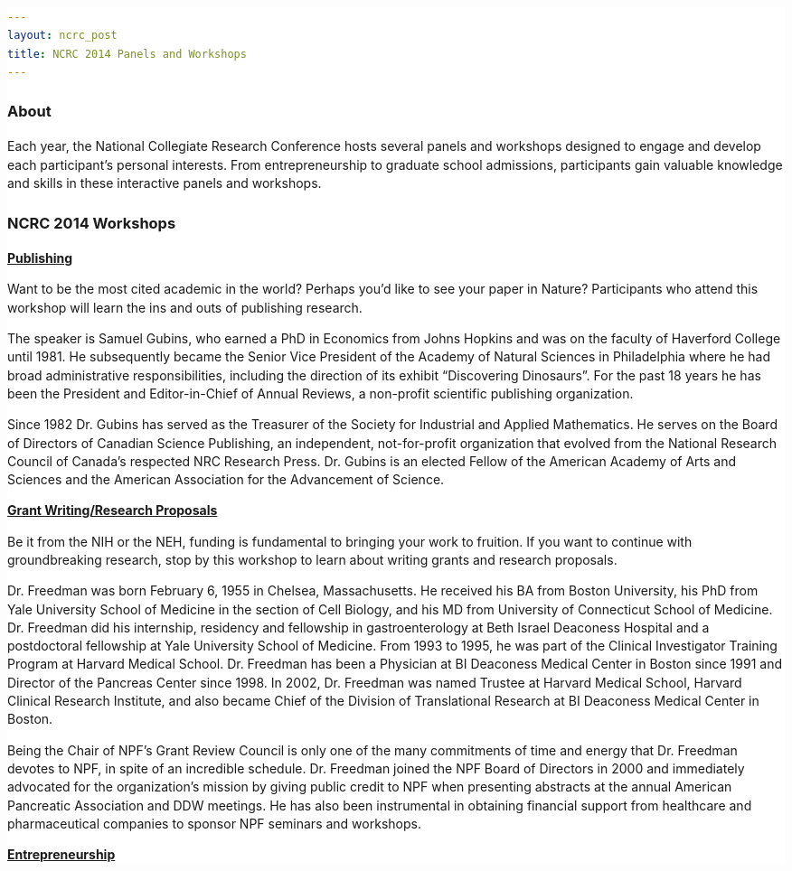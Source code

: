 ```yaml
---
layout: ncrc_post
title: NCRC 2014 Panels and Workshops
---
```


<h3>About</h3>
Each year, the National Collegiate Research Conference hosts several panels and workshops designed to engage and develop each participant’s personal interests. From entrepreneurship to graduate school admissions, participants gain valuable knowledge and skills in these interactive panels and workshops.
<h3>NCRC 2014 Workshops</h3>
<span style="text-decoration: underline;"><b>Publishing</b></span>

Want to be the most cited academic in the world? Perhaps you’d like to see your paper in Nature?  Participants who attend this workshop will learn the ins and outs of publishing research.

The speaker is Samuel Gubins, who earned a PhD in Economics from Johns Hopkins and was on the faculty of Haverford College until 1981.  He subsequently became the Senior Vice President of the Academy of Natural Sciences in Philadelphia where he had broad administrative responsibilities, including the direction of its exhibit “Discovering Dinosaurs”.  For the past 18 years he has been the President and Editor-in-Chief of Annual Reviews, a non-profit scientific publishing organization.

Since 1982 Dr. Gubins has served as the Treasurer of the Society for Industrial and Applied Mathematics. He serves on the Board of Directors of Canadian Science Publishing, an independent, not-for-profit organization that evolved from the National Research Council of Canada’s respected NRC Research Press. Dr. Gubins is an elected Fellow of the American Academy of Arts and Sciences and the American Association for the Advancement of Science.

<span style="text-decoration: underline;"><b>Grant Writing/Research Proposals</b></span>

Be it from the NIH or the NEH, funding is fundamental to bringing your work to fruition. If you want to continue with groundbreaking research, stop by this workshop to learn about writing grants and research proposals.

Dr. Freedman was born February 6, 1955 in Chelsea, Massachusetts. He received his BA from Boston University, his PhD from Yale University School of Medicine in the section of Cell Biology, and his MD from University of Connecticut School of Medicine. Dr. Freedman did his internship, residency and fellowship in gastroenterology at Beth Israel Deaconess Hospital and a postdoctoral fellowship at Yale University School of Medicine. From 1993 to 1995, he was part of the Clinical Investigator Training Program at Harvard Medical School. Dr. Freedman has been a Physician at BI Deaconess Medical Center in Boston since 1991 and Director of the Pancreas Center since 1998. In 2002, Dr. Freedman was named Trustee at Harvard Medical School, Harvard Clinical Research Institute, and also became Chief of the Division of Translational Research at BI Deaconess Medical Center in Boston.

Being the Chair of NPF’s Grant Review Council is only one of the many commitments of time and energy that Dr. Freedman devotes to NPF, in spite of an incredible schedule. Dr. Freedman joined the NPF Board of Directors in 2000 and immediately advocated for the organization’s mission by giving public credit to NPF when presenting abstracts at the annual American Pancreatic Association and DDW meetings. He has also been instrumental in obtaining financial support from healthcare and pharmaceutical companies to sponsor NPF seminars and workshops.

<span style="text-decoration: underline;"><b>Entrepreneurship</b></span>
